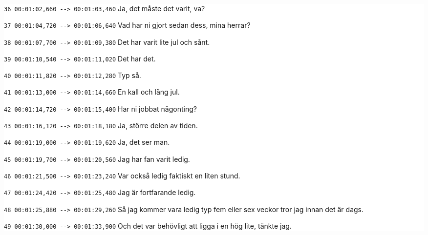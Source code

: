 

`36 00:01:02,660 --> 00:01:03,460`
Ja, det måste det varit, va?



`37 00:01:04,720 --> 00:01:06,640`
Vad har ni gjort sedan dess, mina herrar?



`38 00:01:07,700 --> 00:01:09,380`
Det har varit lite jul och sånt.



`39 00:01:10,540 --> 00:01:11,020`
Det har det.



`40 00:01:11,820 --> 00:01:12,280`
Typ så.



`41 00:01:13,000 --> 00:01:14,660`
En kall och lång jul.



`42 00:01:14,720 --> 00:01:15,400`
Har ni jobbat någonting?



`43 00:01:16,120 --> 00:01:18,180`
Ja, större delen av tiden.



`44 00:01:19,000 --> 00:01:19,620`
Ja, det ser man.



`45 00:01:19,700 --> 00:01:20,560`
Jag har fan varit ledig.



`46 00:01:21,500 --> 00:01:23,240`
Var också ledig faktiskt en liten stund.



`47 00:01:24,420 --> 00:01:25,480`
Jag är fortfarande ledig.



`48 00:01:25,880 --> 00:01:29,260`
Så jag kommer vara ledig typ fem eller sex veckor tror jag innan det är dags.



`49 00:01:30,000 --> 00:01:33,900`
Och det var behövligt att ligga i en hög lite, tänkte jag.
